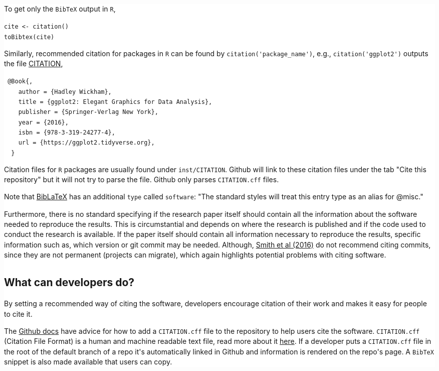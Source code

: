 To get only the `BibTeX` output in `R`,
```
cite <- citation()
toBibtex(cite)
```

Similarly, recommended citation for packages in `R` can be found by `citation('package_name')`,
e.g., `citation('ggplot2')` outputs the file
[CITATION](https://github.com/tidyverse/ggplot2/blob/main/inst/CITATION),

```
 @Book{,
    author = {Hadley Wickham},
    title = {ggplot2: Elegant Graphics for Data Analysis},
    publisher = {Springer-Verlag New York},
    year = {2016},
    isbn = {978-3-319-24277-4},
    url = {https://ggplot2.tidyverse.org},
  }
```

Citation files for `R` packages are usually found under `inst/CITATION`. Github will link to these
citation files under the tab "Cite this repository" but it will not try to parse the file. Github
only parses `CITATION.cff` files.

Note that [BibLaTeX](https://ftp.acc.umu.se/mirror/CTAN/macros/latex/contrib/biblatex/doc/biblatex.pdf)
has an additional `type` called `software`: "The standard styles will treat this entry
type as an alias for @misc."

Furthermore, there is no standard specifying if the research paper itself should contain all the
information about the software needed to reproduce the results. This is circumstantial and depends on
where the research is published and if the code used to conduct the research is available. If the
paper itself should contain all information necessary to reproduce the results, specific
information such as, which version or git commit may be needed. Although,
[Smith et al (2016)](https://peerj.com/articles/cs-86/) do not recommend citing commits, since they
are not permanent (projects can migrate), which again highlights potential problems with citing
software.

## What can developers do?
By setting a recommended way of citing the software, developers encourage citation of their
work and makes it easy for people to cite it.

The
[Github docs](https://docs.github.com/en/repositories/managing-your-repositorys-settings-and-features/customizing-your-repository/about-citation-files)
have advice for how to add a `CITATION.cff` file to the repository to help users cite the software.
`CITATION.cff` (Citation File Format) is a human and machine readable text file, read more about it
[here](https://citation-file-format.github.io/). If a developer puts a `CITATION.cff` file in the
root of the default branch of a repo it's automatically linked in Github and information is rendered on the
repo's page. A `BibTeX` snippet is also made available that users can copy.
